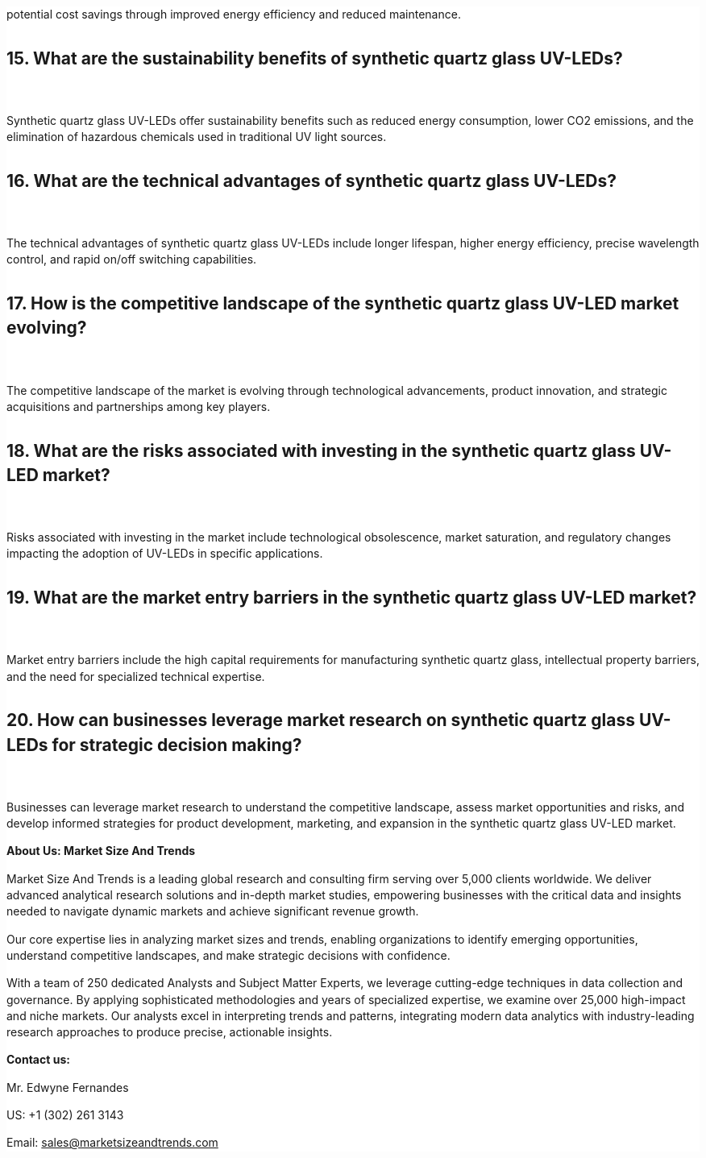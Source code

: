 potential cost savings through improved energy efficiency and reduced maintenance.</p><h2>15. What are the sustainability benefits of synthetic quartz glass UV-LEDs?</h2><p>&nbsp;</p><p>Synthetic quartz glass UV-LEDs offer sustainability benefits such as reduced energy consumption, lower CO2 emissions, and the elimination of hazardous chemicals used in traditional UV light sources.</p><h2>16. What are the technical advantages of synthetic quartz glass UV-LEDs?</h2><p>&nbsp;</p><p>The technical advantages of synthetic quartz glass UV-LEDs include longer lifespan, higher energy efficiency, precise wavelength control, and rapid on/off switching capabilities.</p><h2>17. How is the competitive landscape of the synthetic quartz glass UV-LED market evolving?</h2><p>&nbsp;</p><p>The competitive landscape of the market is evolving through technological advancements, product innovation, and strategic acquisitions and partnerships among key players.</p><h2>18. What are the risks associated with investing in the synthetic quartz glass UV-LED market?</h2><p>&nbsp;</p><p>Risks associated with investing in the market include technological obsolescence, market saturation, and regulatory changes impacting the adoption of UV-LEDs in specific applications.</p><h2>19. What are the market entry barriers in the synthetic quartz glass UV-LED market?</h2><p>&nbsp;</p><p>Market entry barriers include the high capital requirements for manufacturing synthetic quartz glass, intellectual property barriers, and the need for specialized technical expertise.</p><h2>20. How can businesses leverage market research on synthetic quartz glass UV-LEDs for strategic decision making?</h2><p>&nbsp;</p><p>Businesses can leverage market research to understand the competitive landscape, assess market opportunities and risks, and develop informed strategies for product development, marketing, and expansion in the synthetic quartz glass UV-LED market.</p></body></html></p><p><strong>About Us:&nbsp;Market Size And Trends</strong></p><p>Market Size And Trends&nbsp;is a leading global research and consulting firm serving over 5,000 clients worldwide. We deliver advanced analytical research solutions and in-depth market studies, empowering businesses with the critical data and insights needed to navigate dynamic markets and achieve significant revenue growth.</p><p>Our core expertise lies in analyzing market sizes and trends, enabling organizations to identify emerging opportunities, understand competitive landscapes, and make strategic decisions with confidence.</p><p>With a team of 250 dedicated Analysts and Subject Matter Experts, we leverage cutting-edge techniques in data collection and governance. By applying sophisticated methodologies and years of specialized expertise, we examine over 25,000 high-impact and niche markets. Our analysts excel in interpreting trends and patterns, integrating modern data analytics with industry-leading research approaches to produce precise, actionable insights.</p><p><strong>Contact us:</strong></p><p>Mr. Edwyne Fernandes</p><p>US: +1 (302) 261 3143</p><p>Email: <a href="mailto:sales@marketsizeandtrends.com">sales@marketsizeandtrends.com</a>&nbsp;</p>
